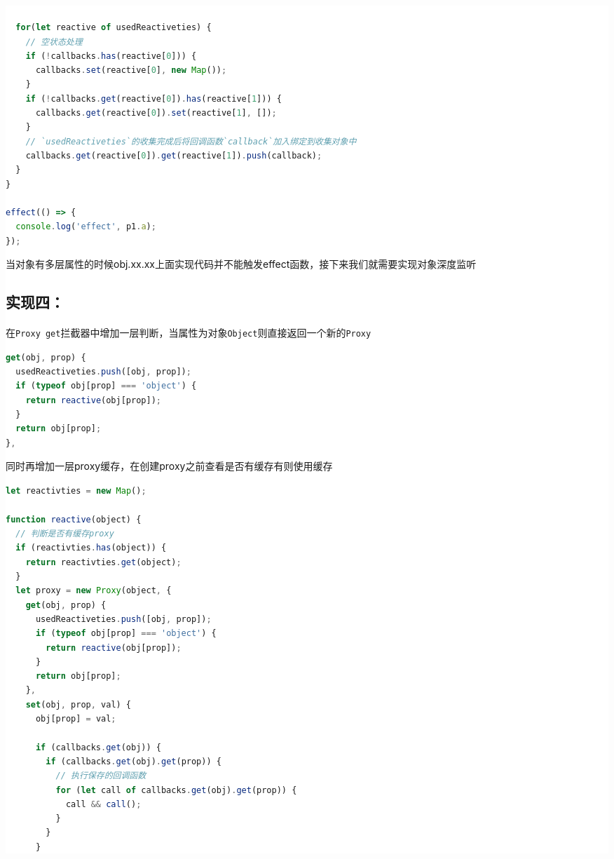 ```jsx

  for(let reactive of usedReactiveties) {
    // 空状态处理
    if (!callbacks.has(reactive[0])) {
      callbacks.set(reactive[0], new Map());
    }
    if (!callbacks.get(reactive[0]).has(reactive[1])) {
      callbacks.get(reactive[0]).set(reactive[1], []);
    }
    // `usedReactiveties`的收集完成后将回调函数`callback`加入绑定到收集对象中
    callbacks.get(reactive[0]).get(reactive[1]).push(callback);
  }
}

effect(() => {
  console.log('effect', p1.a);
});
```

当对象有多层属性的时候obj.xx.xx上面实现代码并不能触发effect函数，接下来我们就需要实现对象深度监听

## 实现四：

在`Proxy get`拦截器中增加一层判断，当属性为对象`Object`则直接返回一个新的`Proxy`

```jsx
get(obj, prop) {
  usedReactiveties.push([obj, prop]);
  if (typeof obj[prop] === 'object') {
    return reactive(obj[prop]);
  }
  return obj[prop];
},
```

同时再增加一层proxy缓存，在创建proxy之前查看是否有缓存有则使用缓存

```jsx
let reactivties = new Map();

function reactive(object) {
  // 判断是否有缓存proxy
  if (reactivties.has(object)) {
    return reactivties.get(object);
  }
  let proxy = new Proxy(object, {
    get(obj, prop) {
      usedReactiveties.push([obj, prop]);
      if (typeof obj[prop] === 'object') {
        return reactive(obj[prop]);
      }
      return obj[prop];
    },
    set(obj, prop, val) {
      obj[prop] = val;

      if (callbacks.get(obj)) {
        if (callbacks.get(obj).get(prop)) {
          // 执行保存的回调函数
          for (let call of callbacks.get(obj).get(prop)) {
            call && call();
          }
        }
      }

```